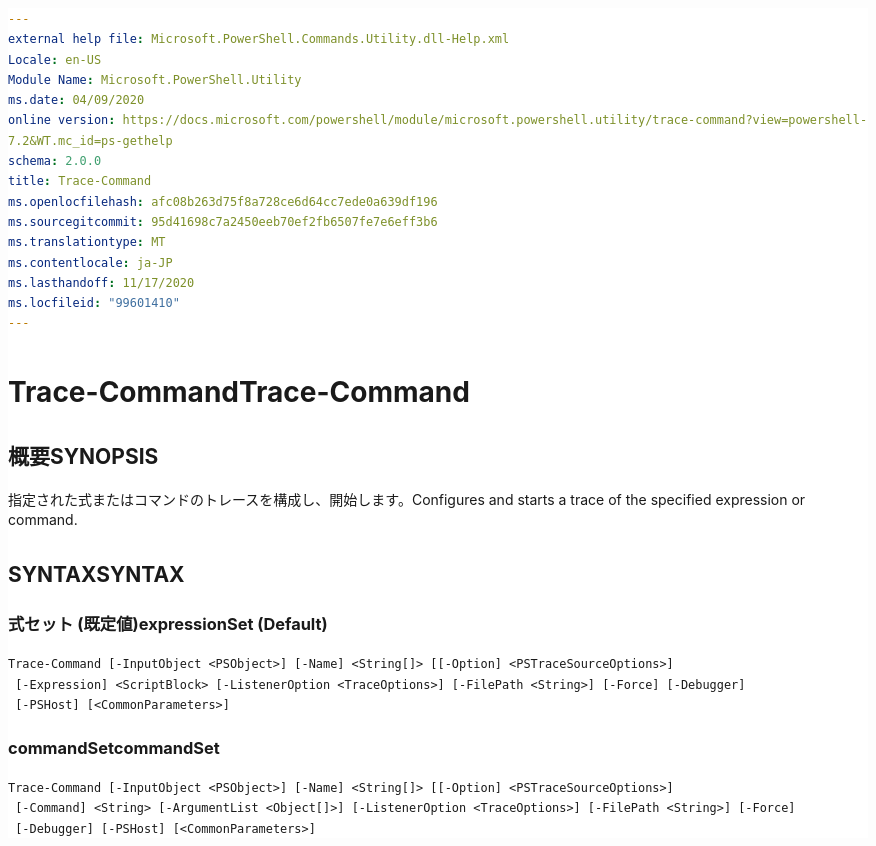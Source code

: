 ```yaml
---
external help file: Microsoft.PowerShell.Commands.Utility.dll-Help.xml
Locale: en-US
Module Name: Microsoft.PowerShell.Utility
ms.date: 04/09/2020
online version: https://docs.microsoft.com/powershell/module/microsoft.powershell.utility/trace-command?view=powershell-7.2&WT.mc_id=ps-gethelp
schema: 2.0.0
title: Trace-Command
ms.openlocfilehash: afc08b263d75f8a728ce6d64cc7ede0a639df196
ms.sourcegitcommit: 95d41698c7a2450eeb70ef2fb6507fe7e6eff3b6
ms.translationtype: MT
ms.contentlocale: ja-JP
ms.lasthandoff: 11/17/2020
ms.locfileid: "99601410"
---
```

# <span data-ttu-id="1e1ee-102">Trace-Command</span><span class="sxs-lookup"><span data-stu-id="1e1ee-102">Trace-Command</span></span>

## <span data-ttu-id="1e1ee-103">概要</span><span class="sxs-lookup"><span data-stu-id="1e1ee-103">SYNOPSIS</span></span>
<span data-ttu-id="1e1ee-104">指定された式またはコマンドのトレースを構成し、開始します。</span><span class="sxs-lookup"><span data-stu-id="1e1ee-104">Configures and starts a trace of the specified expression or command.</span></span>

## <span data-ttu-id="1e1ee-105">SYNTAX</span><span class="sxs-lookup"><span data-stu-id="1e1ee-105">SYNTAX</span></span>

### <span data-ttu-id="1e1ee-106">式セット (既定値)</span><span class="sxs-lookup"><span data-stu-id="1e1ee-106">expressionSet (Default)</span></span>

```
Trace-Command [-InputObject <PSObject>] [-Name] <String[]> [[-Option] <PSTraceSourceOptions>]
 [-Expression] <ScriptBlock> [-ListenerOption <TraceOptions>] [-FilePath <String>] [-Force] [-Debugger]
 [-PSHost] [<CommonParameters>]
```

### <span data-ttu-id="1e1ee-107">commandSet</span><span class="sxs-lookup"><span data-stu-id="1e1ee-107">commandSet</span></span>

```
Trace-Command [-InputObject <PSObject>] [-Name] <String[]> [[-Option] <PSTraceSourceOptions>]
 [-Command] <String> [-ArgumentList <Object[]>] [-ListenerOption <TraceOptions>] [-FilePath <String>] [-Force]
 [-Debugger] [-PSHost] [<CommonParameters>]
```
